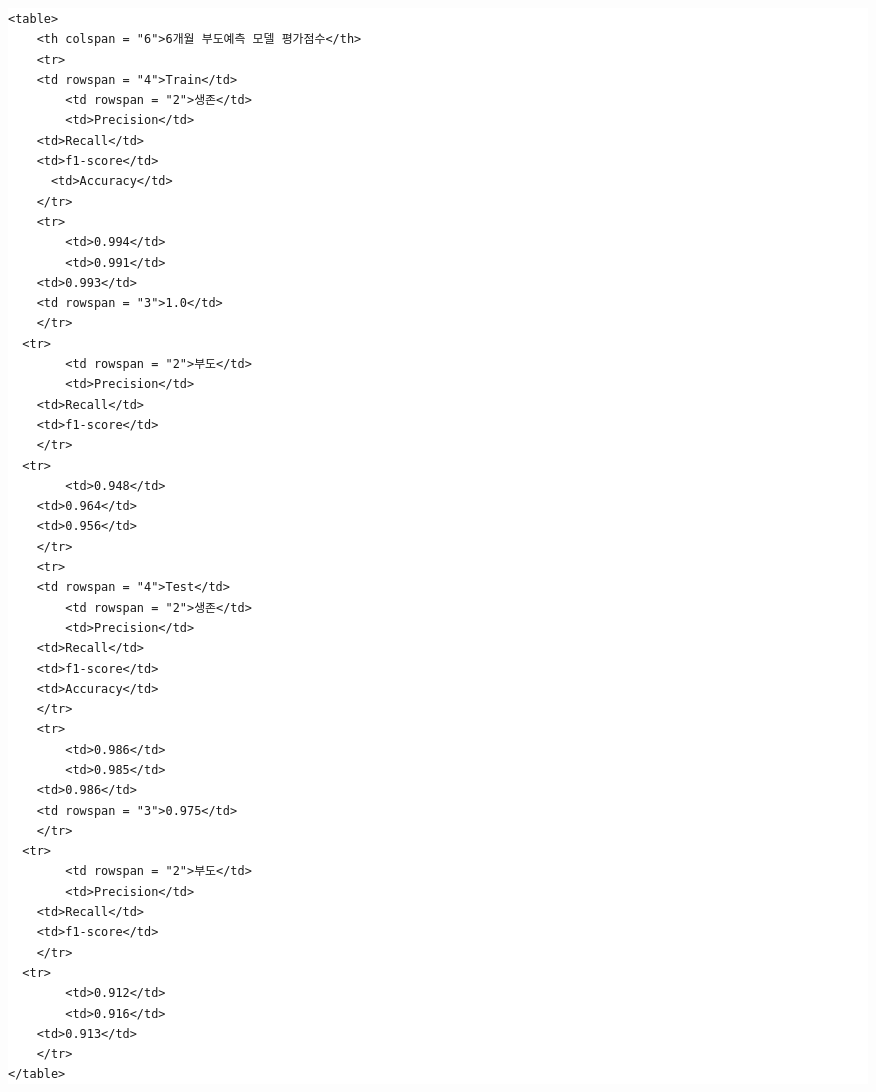 
	<table>
		<th colspan = "6">6개월 부도예측 모델 평가점수</th>
		<tr>
		<td rowspan = "4">Train</td>
		    <td rowspan = "2">생존</td>
		    <td>Precision</td>
		<td>Recall</td>
		<td>f1-score</td>
	      <td>Accuracy</td>
		</tr>
		<tr>
		    <td>0.994</td>
		    <td>0.991</td>
		<td>0.993</td>
		<td rowspan = "3">1.0</td>
		</tr>
	  <tr>
		    <td rowspan = "2">부도</td>
		    <td>Precision</td>
		<td>Recall</td>
		<td>f1-score</td>
		</tr>
	  <tr>
		    <td>0.948</td>
		<td>0.964</td>
		<td>0.956</td>
		</tr>
		<tr>
		<td rowspan = "4">Test</td>
		    <td rowspan = "2">생존</td>
		    <td>Precision</td>
		<td>Recall</td>
		<td>f1-score</td>
		<td>Accuracy</td>
		</tr>
		<tr>
		    <td>0.986</td>
		    <td>0.985</td>
		<td>0.986</td>
		<td rowspan = "3">0.975</td>
		</tr>
	  <tr>
		    <td rowspan = "2">부도</td>
		    <td>Precision</td>
		<td>Recall</td>
		<td>f1-score</td>
		</tr>
	  <tr>
		    <td>0.912</td>
		    <td>0.916</td>
		<td>0.913</td>
		</tr>
	</table>
